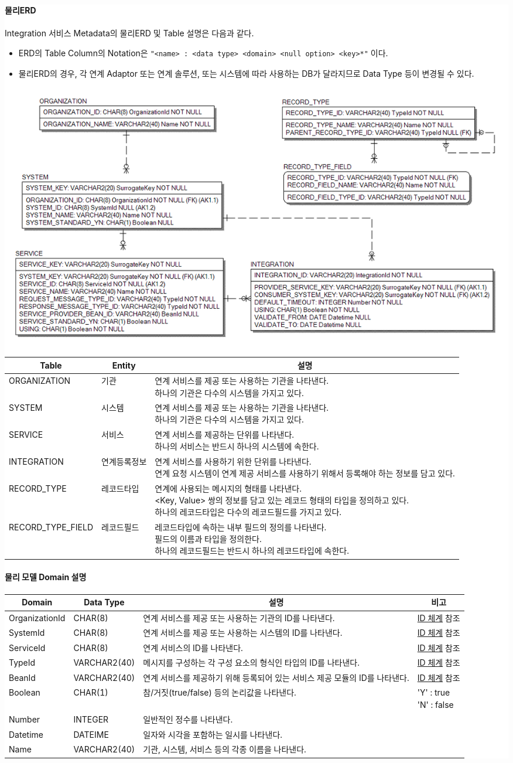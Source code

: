 #### 물리ERD

Integration 서비스 Metadata의 물리ERD 및 Table 설명은 다음과 같다.

- ERD의 Table Column의 Notation은 `"<name> : <data type> <domain> <null option> <key>*"` 이다.

- 물리ERD의 경우, 각 연계 Adaptor 또는 연계 솔루션, 또는 시스템에 따라 사용하는 DB가 달라지므로 Data Type 등이 변경될 수 있다.

![Metadata Physical ERD](./images/metadata_physical_erd.png)

| <center>Table</center> | <center>Entity</center> | <center>설명</center> |
| --- | --- | --- |
| ORGANIZATION | 기관 | 연계 서비스를 제공 또는 사용하는 기관을 나타낸다.<br/>하나의 기관은 다수의 시스템을 가지고 있다. |
| SYSTEM | 시스템 | 연계 서비스를 제공 또는 사용하는 기관을 나타낸다.<br/>하나의 기관은 다수의 시스템을 가지고 있다. |
| SERVICE | 서비스 | 연계 서비스를 제공하는 단위를 나타낸다.<br/>하나의 서비스는 반드시 하나의 시스템에 속한다. |
| INTEGRATION | 연계등록정보 | 연계 서비스를 사용하기 위한 단위를 나타낸다.<br/>연계 요청 시스템이 연계 제공 서비스를 사용하기 위해서 등록해야 하는 정보를 담고 있다. |
| RECORD_TYPE | 레코드타입 | 연계에 사용되는 메시지의 형태를 나타낸다.<br/><Key, Value> 쌍의 정보를 담고 있는 레코드 형태의 타입을 정의하고 있다.<br/>하나의 레코드타입은 다수의 레코드필드를 가지고 있다. |
| RECORD_TYPE_FIELD | 레코드필드 | 레코드타입에 속하는 내부 필드의 정의를 나타낸다.<br/>필드의 이름과 타입을 정의한다.<br/>하나의 레코드필드는 반드시 하나의 레코드타입에 속한다. |

#### 물리 모델 Domain 설명

| <center>Domain</center> | <center>Data Type</center> | <center>설명</center> | <center>비고</center> |
| --- | --- | --- | --- |
| OrganizationId | CHAR(8) | 연계 서비스를 제공 또는 사용하는 기관의 ID를 나타낸다.	| [ID 체계](#id-체계) 참조 |
| SystemId | CHAR(8) | 연계 서비스를 제공 또는 사용하는 시스템의 ID를 나타낸다. | [ID 체계](#id-체계) 참조 |
| ServiceId | CHAR(8) | 연계 서비스의 ID를 나타낸다. | [ID 체계](#id-체계) 참조 |
| TypeId | VARCHAR2(40) | 메시지를 구성하는 각 구성 요소의 형식인 타입의 ID를 나타낸다.	| [ID 체계](#id-체계) 참조 |
| BeanId | VARCHAR2(40) | 연계 서비스를 제공하기 위해 등록되어 있는 서비스 제공 모듈의 ID를 나타낸다. | [ID 체계](#id-체계) 참조 |
| Boolean | CHAR(1) | 참/거짓(true/false) 등의 논리값을 나타낸다. | 'Y' : true<br/>'N' : false |
| Number | INTEGER | 일반적인 정수를 나타낸다. | |
| Datetime | DATEIME | 일자와 시각을 포함하는 일시를 나타낸다. | |
| Name | VARCHAR2(40) | 기관, 시스템, 서비스 등의 각종 이름을 나타낸다. | |